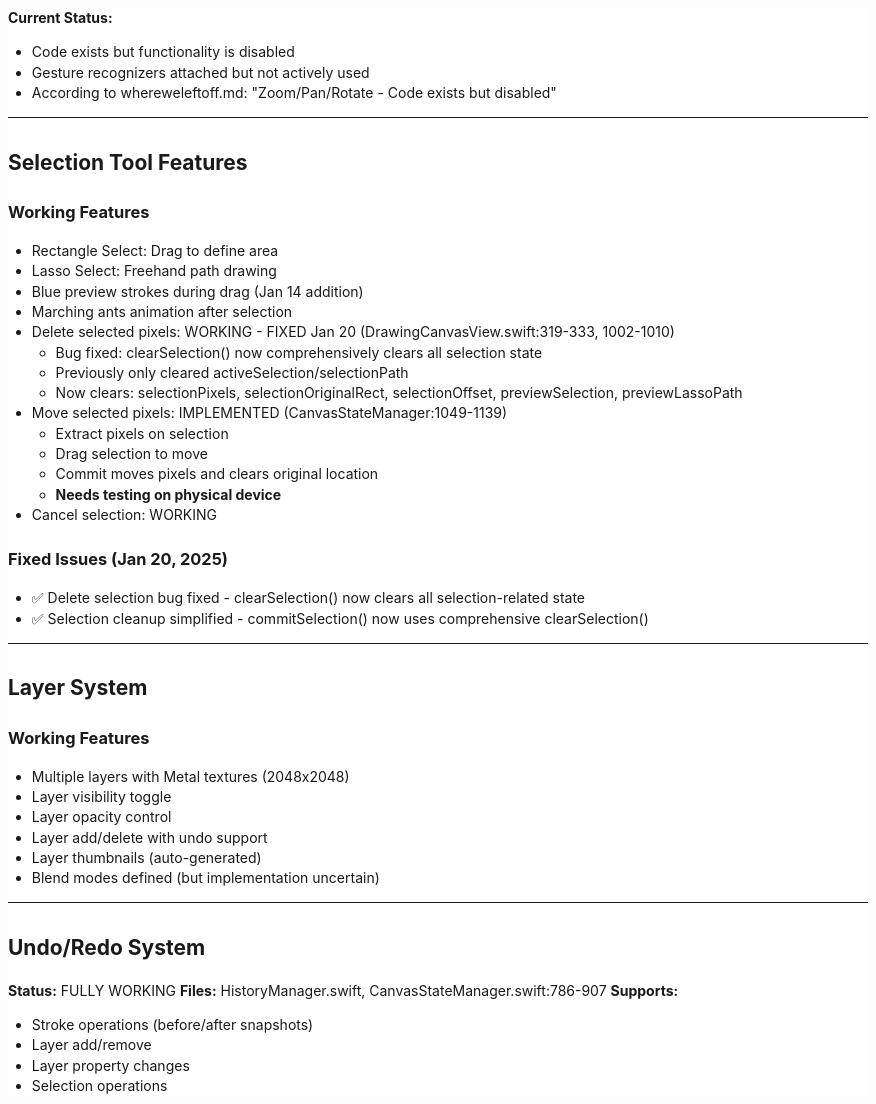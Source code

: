 **Current Status:**
- Code exists but functionality is disabled
- Gesture recognizers attached but not actively used
- According to whereweleftoff.md: "Zoom/Pan/Rotate - Code exists but disabled"

---

## Selection Tool Features

### Working Features
- Rectangle Select: Drag to define area
- Lasso Select: Freehand path drawing
- Blue preview strokes during drag (Jan 14 addition)
- Marching ants animation after selection
- Delete selected pixels: WORKING - FIXED Jan 20 (DrawingCanvasView.swift:319-333, 1002-1010)
  - Bug fixed: clearSelection() now comprehensively clears all selection state
  - Previously only cleared activeSelection/selectionPath
  - Now clears: selectionPixels, selectionOriginalRect, selectionOffset, previewSelection, previewLassoPath
- Move selected pixels: IMPLEMENTED (CanvasStateManager:1049-1139)
  - Extract pixels on selection
  - Drag selection to move
  - Commit moves pixels and clears original location
  - **Needs testing on physical device**
- Cancel selection: WORKING

### Fixed Issues (Jan 20, 2025)
- ✅ Delete selection bug fixed - clearSelection() now clears all selection-related state
- ✅ Selection cleanup simplified - commitSelection() now uses comprehensive clearSelection()

---

## Layer System

### Working Features
- Multiple layers with Metal textures (2048x2048)
- Layer visibility toggle
- Layer opacity control
- Layer add/delete with undo support
- Layer thumbnails (auto-generated)
- Blend modes defined (but implementation uncertain)

---

## Undo/Redo System

**Status:** FULLY WORKING
**Files:** HistoryManager.swift, CanvasStateManager.swift:786-907
**Supports:**
- Stroke operations (before/after snapshots)
- Layer add/remove
- Layer property changes
- Selection operations
